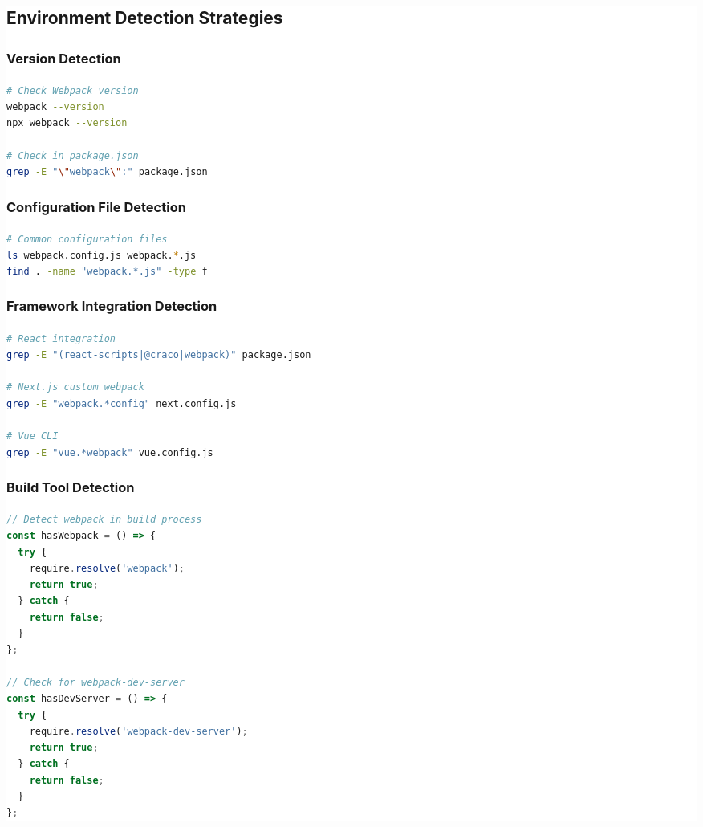 ## Environment Detection Strategies

### Version Detection
```bash
# Check Webpack version
webpack --version
npx webpack --version

# Check in package.json
grep -E "\"webpack\":" package.json
```

### Configuration File Detection
```bash
# Common configuration files
ls webpack.config.js webpack.*.js
find . -name "webpack.*.js" -type f
```

### Framework Integration Detection
```bash
# React integration
grep -E "(react-scripts|@craco|webpack)" package.json

# Next.js custom webpack
grep -E "webpack.*config" next.config.js

# Vue CLI
grep -E "vue.*webpack" vue.config.js
```

### Build Tool Detection
```javascript
// Detect webpack in build process
const hasWebpack = () => {
  try {
    require.resolve('webpack');
    return true;
  } catch {
    return false;
  }
};

// Check for webpack-dev-server
const hasDevServer = () => {
  try {
    require.resolve('webpack-dev-server');
    return true;
  } catch {
    return false;
  }
};
```
